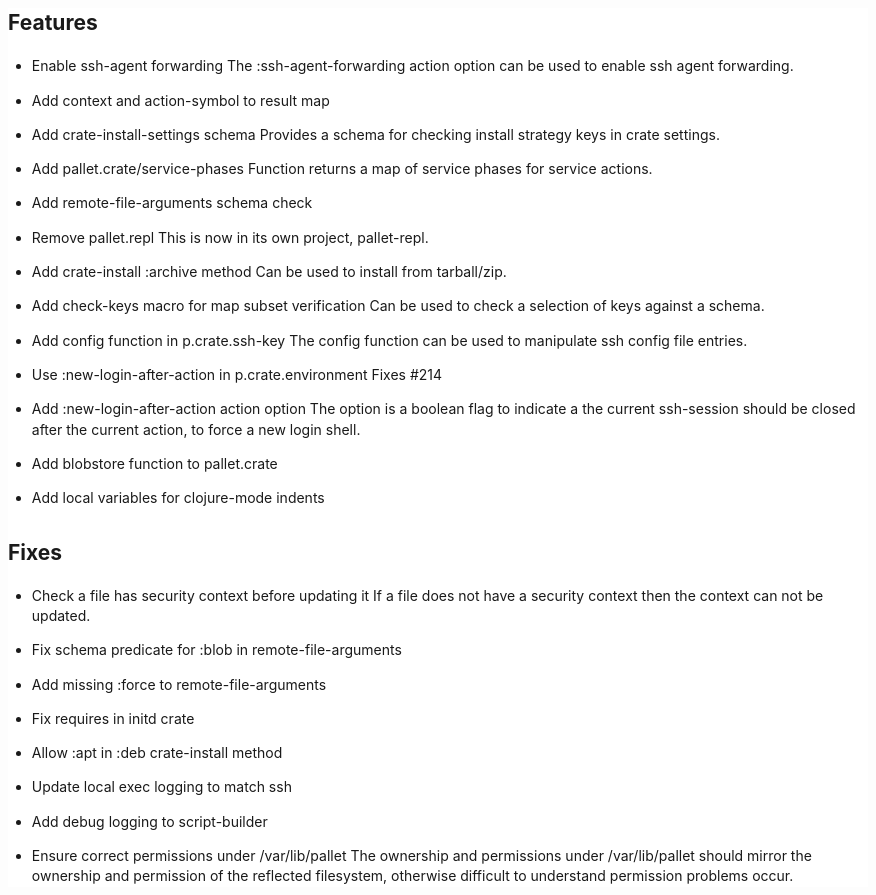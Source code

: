 ## Features

- Enable ssh-agent forwarding
  The :ssh-agent-forwarding action option can be used to enable ssh agent
  forwarding.

- Add context and action-symbol to result map

- Add crate-install-settings schema
  Provides a schema for checking install strategy keys in crate settings.

- Add pallet.crate/service-phases
  Function returns a map of service phases for service actions.

- Add remote-file-arguments schema check

- Remove pallet.repl
  This is now in its own project, pallet-repl.

- Add crate-install :archive method
  Can be used to install from tarball/zip.

- Add check-keys macro for map subset verification
  Can be used to check a selection of keys against a schema.

- Add config function in p.crate.ssh-key
  The config function can be used to manipulate ssh config file entries.

- Use :new-login-after-action in p.crate.environment
  Fixes #214

- Add :new-login-after-action action option
  The option is a boolean flag to indicate a the current ssh-session should
  be closed after the current action, to force a new login shell.

- Add blobstore function to pallet.crate

- Add local variables for clojure-mode indents

## Fixes

- Check a file has security context before updating it
  If a file does not have a security context then the context can not
  be updated.

- Fix schema predicate for :blob in remote-file-arguments

- Add missing :force to remote-file-arguments

- Fix requires in initd crate

- Allow :apt in :deb crate-install method

- Update local exec logging to match ssh

- Add debug logging to script-builder

- Ensure correct permissions under /var/lib/pallet
  The ownership and permissions under /var/lib/pallet should mirror the
  ownership and permission of the reflected filesystem, otherwise difficult
  to understand permission problems occur.

